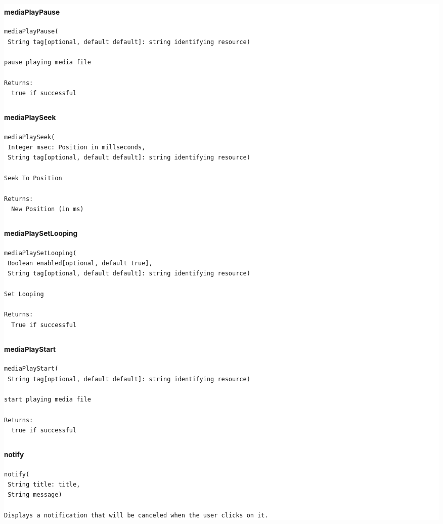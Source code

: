 ### <sub>mediaPlayPause</sub> ###
```
mediaPlayPause(
 String tag[optional, default default]: string identifying resource)

pause playing media file

Returns:
  true if successful
```

### <sub>mediaPlaySeek</sub> ###
```
mediaPlaySeek(
 Integer msec: Position in millseconds,
 String tag[optional, default default]: string identifying resource)

Seek To Position

Returns:
  New Position (in ms)
```

### <sub>mediaPlaySetLooping</sub> ###
```
mediaPlaySetLooping(
 Boolean enabled[optional, default true],
 String tag[optional, default default]: string identifying resource)

Set Looping

Returns:
  True if successful
```

### <sub>mediaPlayStart</sub> ###
```
mediaPlayStart(
 String tag[optional, default default]: string identifying resource)

start playing media file

Returns:
  true if successful
```

### <sub>notify</sub> ###
```
notify(
 String title: title,
 String message)

Displays a notification that will be canceled when the user clicks on it.
```
